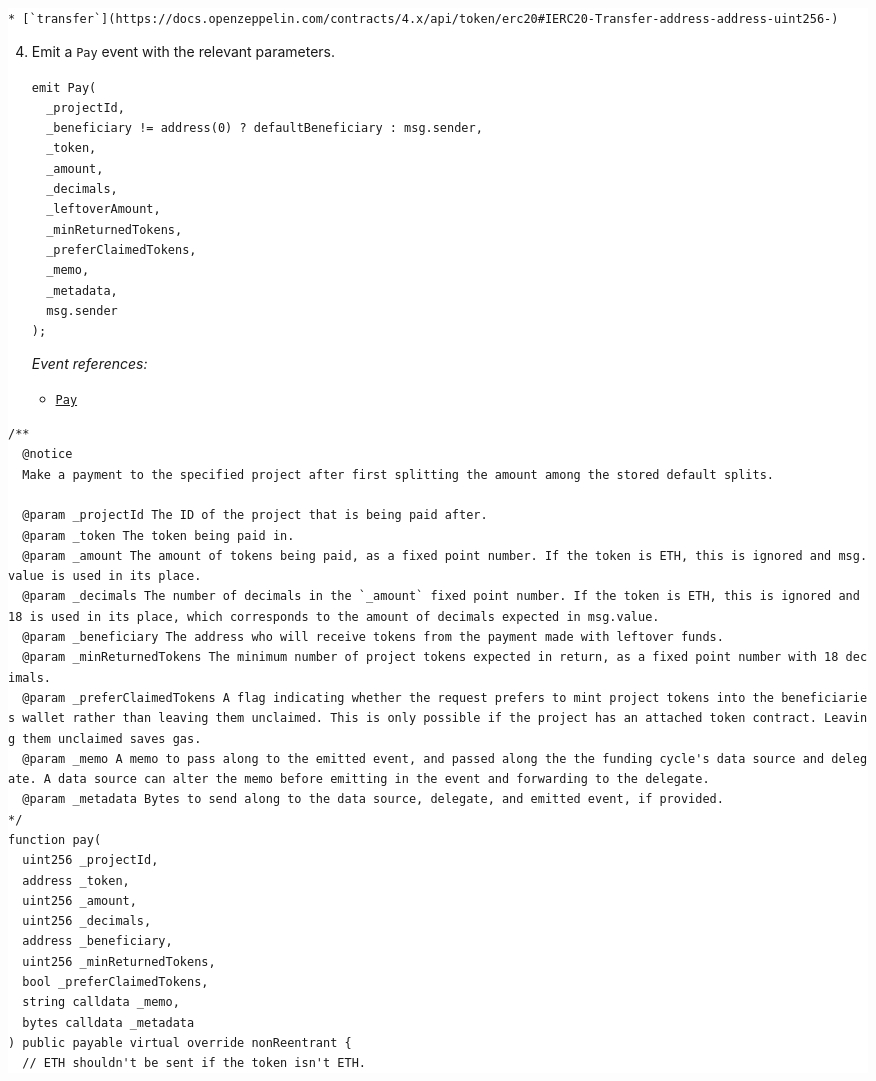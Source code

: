     * [`transfer`](https://docs.openzeppelin.com/contracts/4.x/api/token/erc20#IERC20-Transfer-address-address-uint256-)

4.  Emit a `Pay` event with the relevant parameters.

    ```
    emit Pay(
      _projectId,
      _beneficiary != address(0) ? defaultBeneficiary : msg.sender,
      _token,
      _amount,
      _decimals,
      _leftoverAmount,
      _minReturnedTokens,
      _preferClaimedTokens,
      _memo,
      _metadata,
      msg.sender
    );
    ```

    _Event references:_

    * [`Pay`](/docs/dev/v2/contracts/or-utilities/jbetherc20splitspayer/events/pay.md)

</TabItem>

<TabItem value="Code" label="Code">

```
/**
  @notice
  Make a payment to the specified project after first splitting the amount among the stored default splits.

  @param _projectId The ID of the project that is being paid after.
  @param _token The token being paid in.
  @param _amount The amount of tokens being paid, as a fixed point number. If the token is ETH, this is ignored and msg.value is used in its place.
  @param _decimals The number of decimals in the `_amount` fixed point number. If the token is ETH, this is ignored and 18 is used in its place, which corresponds to the amount of decimals expected in msg.value.
  @param _beneficiary The address who will receive tokens from the payment made with leftover funds.
  @param _minReturnedTokens The minimum number of project tokens expected in return, as a fixed point number with 18 decimals.
  @param _preferClaimedTokens A flag indicating whether the request prefers to mint project tokens into the beneficiaries wallet rather than leaving them unclaimed. This is only possible if the project has an attached token contract. Leaving them unclaimed saves gas.
  @param _memo A memo to pass along to the emitted event, and passed along the the funding cycle's data source and delegate. A data source can alter the memo before emitting in the event and forwarding to the delegate.
  @param _metadata Bytes to send along to the data source, delegate, and emitted event, if provided.
*/
function pay(
  uint256 _projectId,
  address _token,
  uint256 _amount,
  uint256 _decimals,
  address _beneficiary,
  uint256 _minReturnedTokens,
  bool _preferClaimedTokens,
  string calldata _memo,
  bytes calldata _metadata
) public payable virtual override nonReentrant {
  // ETH shouldn't be sent if the token isn't ETH.
```